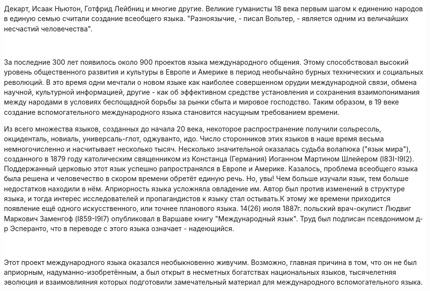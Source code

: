 Декарт, Исаак Ньютон, Готфрид Лейбниц и многие другие. Великие гуманисты
18 века первым шагом к единению народов в единую семью считали создание
всеобщего языка. "Разноязычие, - писал Вольтер, - является одним из
величайших несчастий человечества".</span>

<span lang="EN-US" style="font-size:16.pt"></span>

 

<span style="font-size:16.pt;
mso-ansi-language:RU">За последние 300 лет появилось около 900 проектов
языка международного общения. Этому способствовал высокий уровень
общественного развития и культуры в Европе и Америке в период
необычайно бурных технических и социальных революций. В это время
одни мечтали о новом языке как наиболее совершенном орудии
международной связи, обмена научной, культурной информацией,
другие - как об эффективном средстве установления и сохранения
взаимопонимания между народами в условиях беспощадной борьбы
за рынки сбыта и мировое господство. Таким образом, в 19 веке создание
вспомогательного международного языка становится насущным требованием
времени.</span>

  

<span style="font-size:16.pt;
mso-ansi-language:RU">Из всего множества языков, созданных до начала 20
века, некоторое распространение получили сольресоль, окциденталь,
новиаль, универсаль-глот, оджуванто, идо. Число сторонников этих
языков в наше время весьма немногочисленно и насчитывает несколько
тысяч. Несколько значительной оказалась судьба волапюка ("язык
мира"), созданного в 1879 году католическим священником из Констанца
(Германия) Иоганном Мартином Шлейером (I83I-I9I2). Поддержанный церковью
этот язык успешно рапространялся в Европе и Америке. Казалось, проблема
всеобщего языка была решена и человечество в скором времени обретёт
единую речь. Но, увы\! Чем больше изучали язык, тем больше
недостатков находили в нём. Априорность языка усложняла
овладение им. Автор был против изменений в структуре языка, и
тогда интерес исследователей и пропагандистов к языку стал
остывать.К этому же времени приходится появление ещё одного
искусственного, или точнее планового языка. 14(26) июля 1887г.
польский врач-окулист Людвиг Маркович Заменгоф (I859-I9I7)
опубликовал в Варшаве книгу "Международный язык". Труд был
подписан псевдонимом д-р Эсперанто, что в переводе с этого языка
означает - надеющийся.</span>

<span lang="EN-US" style="font-size:16.pt"></span>

 

<span style="font-size:16.pt;
mso-ansi-language:RU">Этот проект международного языка оказался
необыкновенно живучим. Возможно, главная причина в том, что он
не был априорным, надуманно-изобретённым, а был открыт в несметных
богатствах национальных языков, тысячелетняя эволюция и
взаимовлияния которых подготовили замечательный материал для
международного вспомогательного языка.</span>
